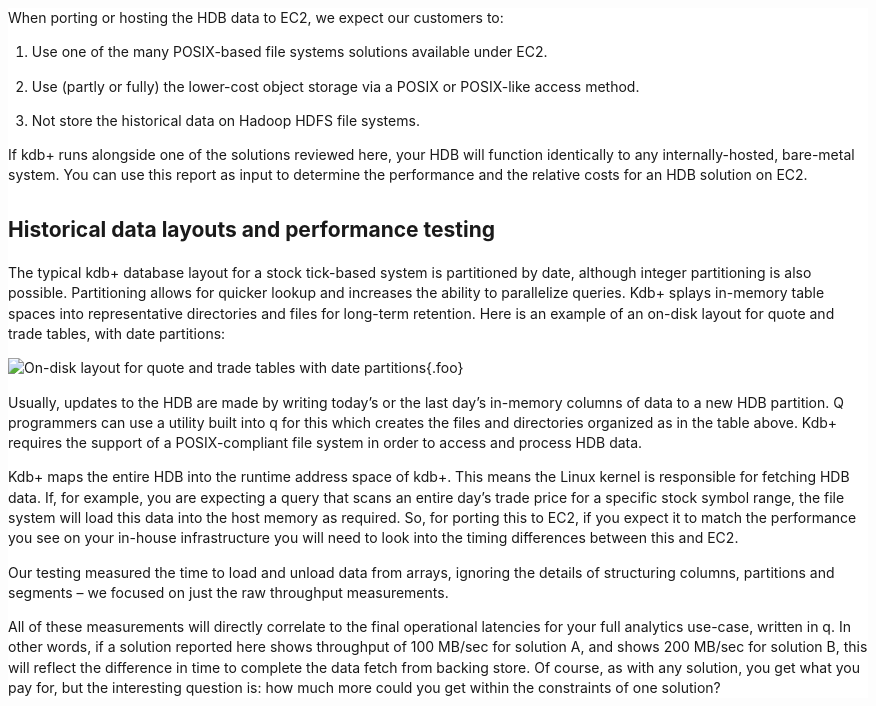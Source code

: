 When porting or hosting the HDB data to EC2, we expect our customers to:

1.  Use one of the many POSIX-based file systems solutions available under EC2.

1.  Use (partly or fully) the lower-cost object storage via a POSIX or POSIX-like access method.

1.  Not store the historical data on Hadoop HDFS file systems.

If kdb+ runs alongside one of the solutions reviewed here, your HDB will function identically to any internally-hosted, bare-metal system. You can use this report as input to determine the performance and the relative costs for an HDB solution on EC2.

## Historical data layouts and performance testing

The typical kdb+ database layout for a stock tick-based system is
partitioned by date, although integer partitioning is also possible.
Partitioning allows for quicker lookup and increases the ability to
parallelize queries. Kdb+ splays in-memory table spaces into
representative directories and files for long-term retention. Here is
an example of an on-disk layout for quote and trade tables, with date
partitions:

<style type="text/css">
  .foo {
    float: right;
    margin: 0 0 1em 1em;
  }
</style>
![On-disk layout for quote and trade tables with date
partitions](img/media/image5.jpg){.foo}

Usually, updates to the HDB are made by writing today’s or the last
day’s in-memory columns of data to a new HDB partition. Q programmers
can use a utility built into q for this which creates the files and
directories organized as in the table above. Kdb+ requires the support
of a POSIX-compliant file system in order to access and process HDB
data.

Kdb+ maps the entire HDB into the runtime address space of kdb+. This
means the Linux kernel is responsible for fetching HDB data. If,
for example, you are expecting a query that scans an entire day’s trade
price for a specific stock symbol range, the file system will load this
data into the host memory as required. So, for porting this to EC2, if
you expect it to match the performance you see on your in-house
infrastructure you will need to look into the timing differences between
this and EC2.

Our testing measured the time to load and unload data from arrays,
ignoring the details of structuring columns, partitions and segments –
we focused on just the raw throughput measurements.

All of these measurements will directly correlate to the final
operational latencies for your full analytics use-case, written in q. In
other words, if a solution reported here shows throughput of 100&nbsp;MB/sec
for solution A, and shows 200&nbsp;MB/sec for solution B, this will reflect
the difference in time to complete the data fetch from backing store. Of
course, as with any solution, you get what you pay for, but the
interesting question is: how much more could you get within the
constraints of one solution?
